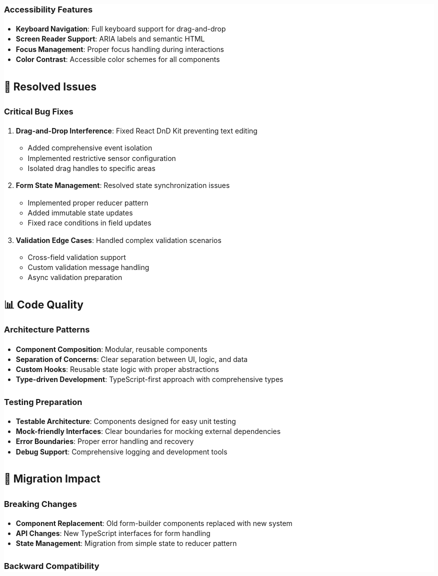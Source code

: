 ### **Accessibility Features**

- **Keyboard Navigation**: Full keyboard support for drag-and-drop
- **Screen Reader Support**: ARIA labels and semantic HTML
- **Focus Management**: Proper focus handling during interactions
- **Color Contrast**: Accessible color schemes for all components

## 🔧 **Resolved Issues**

### **Critical Bug Fixes**

1. **Drag-and-Drop Interference**: Fixed React DnD Kit preventing text editing
   - Added comprehensive event isolation
   - Implemented restrictive sensor configuration
   - Isolated drag handles to specific areas

2. **Form State Management**: Resolved state synchronization issues
   - Implemented proper reducer pattern
   - Added immutable state updates
   - Fixed race conditions in field updates

3. **Validation Edge Cases**: Handled complex validation scenarios
   - Cross-field validation support
   - Custom validation message handling
   - Async validation preparation

## 📊 **Code Quality**

### **Architecture Patterns**

- **Component Composition**: Modular, reusable components
- **Separation of Concerns**: Clear separation between UI, logic, and data
- **Custom Hooks**: Reusable state logic with proper abstractions
- **Type-driven Development**: TypeScript-first approach with comprehensive types

### **Testing Preparation**

- **Testable Architecture**: Components designed for easy unit testing
- **Mock-friendly Interfaces**: Clear boundaries for mocking external dependencies
- **Error Boundaries**: Proper error handling and recovery
- **Debug Support**: Comprehensive logging and development tools

## 🚦 **Migration Impact**

### **Breaking Changes**

- **Component Replacement**: Old form-builder components replaced with new system
- **API Changes**: New TypeScript interfaces for form handling
- **State Management**: Migration from simple state to reducer pattern

### **Backward Compatibility**
